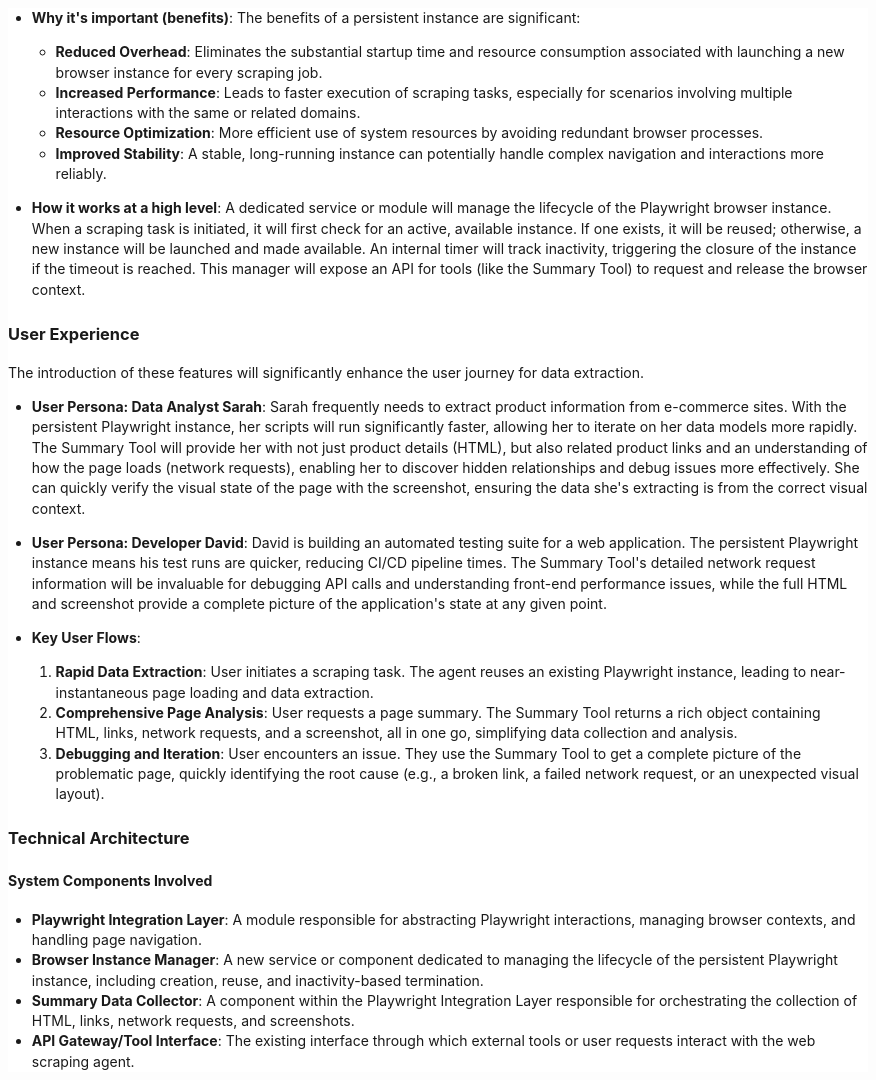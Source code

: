 *   **Why it's important (benefits)**: The benefits of a persistent instance are significant:
    *   **Reduced Overhead**: Eliminates the substantial startup time and resource consumption associated with launching a new browser instance for every scraping job.
    *   **Increased Performance**: Leads to faster execution of scraping tasks, especially for scenarios involving multiple interactions with the same or related domains.
    *   **Resource Optimization**: More efficient use of system resources by avoiding redundant browser processes.
    *   **Improved Stability**: A stable, long-running instance can potentially handle complex navigation and interactions more reliably.

*   **How it works at a high level**: A dedicated service or module will manage the lifecycle of the Playwright browser instance. When a scraping task is initiated, it will first check for an active, available instance. If one exists, it will be reused; otherwise, a new instance will be launched and made available. An internal timer will track inactivity, triggering the closure of the instance if the timeout is reached. This manager will expose an API for tools (like the Summary Tool) to request and release the browser context.

### User Experience

The introduction of these features will significantly enhance the user journey for data extraction.

*   **User Persona: Data Analyst Sarah**: Sarah frequently needs to extract product information from e-commerce sites. With the persistent Playwright instance, her scripts will run significantly faster, allowing her to iterate on her data models more rapidly. The Summary Tool will provide her with not just product details (HTML), but also related product links and an understanding of how the page loads (network requests), enabling her to discover hidden relationships and debug issues more effectively. She can quickly verify the visual state of the page with the screenshot, ensuring the data she's extracting is from the correct visual context.

*   **User Persona: Developer David**: David is building an automated testing suite for a web application. The persistent Playwright instance means his test runs are quicker, reducing CI/CD pipeline times. The Summary Tool's detailed network request information will be invaluable for debugging API calls and understanding front-end performance issues, while the full HTML and screenshot provide a complete picture of the application's state at any given point.

*   **Key User Flows**:
    1.  **Rapid Data Extraction**: User initiates a scraping task. The agent reuses an existing Playwright instance, leading to near-instantaneous page loading and data extraction.
    2.  **Comprehensive Page Analysis**: User requests a page summary. The Summary Tool returns a rich object containing HTML, links, network requests, and a screenshot, all in one go, simplifying data collection and analysis.
    3.  **Debugging and Iteration**: User encounters an issue. They use the Summary Tool to get a complete picture of the problematic page, quickly identifying the root cause (e.g., a broken link, a failed network request, or an unexpected visual layout).

### Technical Architecture

#### System Components Involved

*   **Playwright Integration Layer**: A module responsible for abstracting Playwright interactions, managing browser contexts, and handling page navigation.
*   **Browser Instance Manager**: A new service or component dedicated to managing the lifecycle of the persistent Playwright instance, including creation, reuse, and inactivity-based termination.
*   **Summary Data Collector**: A component within the Playwright Integration Layer responsible for orchestrating the collection of HTML, links, network requests, and screenshots.
*   **API Gateway/Tool Interface**: The existing interface through which external tools or user requests interact with the web scraping agent.
